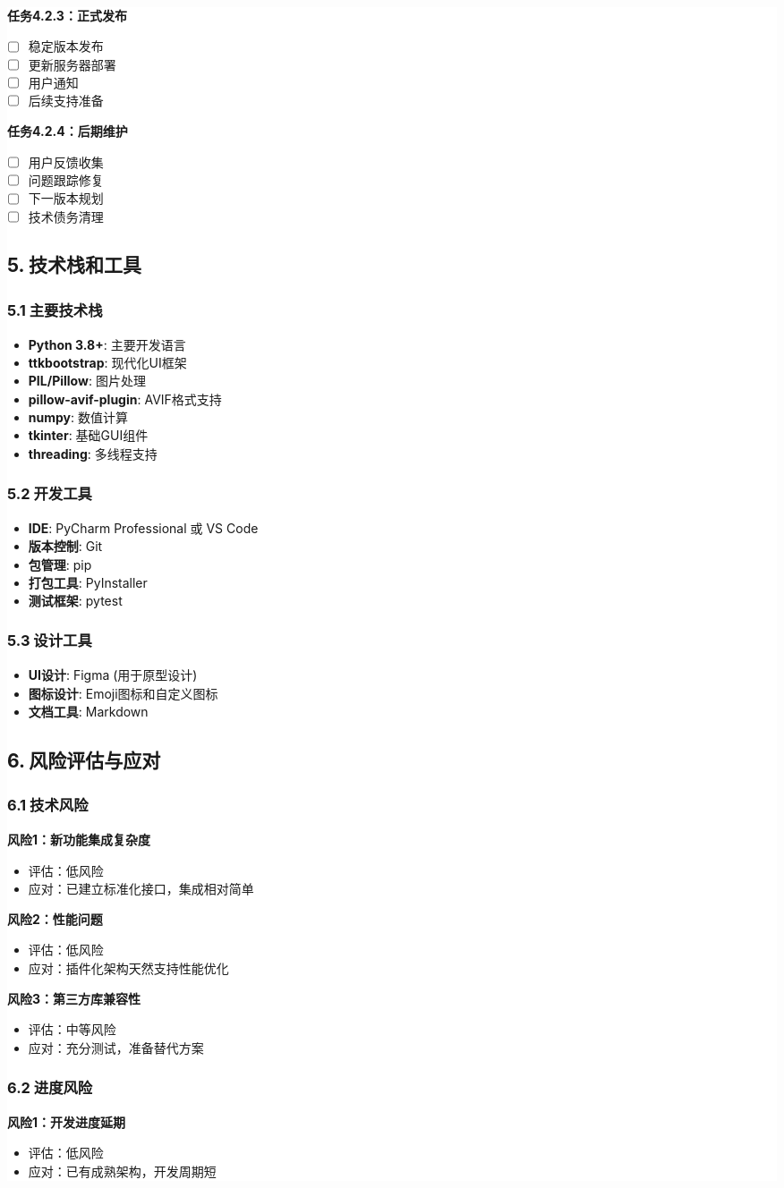 **任务4.2.3：正式发布**
- [ ] 稳定版本发布
- [ ] 更新服务器部署
- [ ] 用户通知
- [ ] 后续支持准备

**任务4.2.4：后期维护**
- [ ] 用户反馈收集
- [ ] 问题跟踪修复
- [ ] 下一版本规划
- [ ] 技术债务清理

## 5. 技术栈和工具

### 5.1 主要技术栈
- **Python 3.8+**: 主要开发语言
- **ttkbootstrap**: 现代化UI框架
- **PIL/Pillow**: 图片处理
- **pillow-avif-plugin**: AVIF格式支持
- **numpy**: 数值计算
- **tkinter**: 基础GUI组件
- **threading**: 多线程支持

### 5.2 开发工具
- **IDE**: PyCharm Professional 或 VS Code
- **版本控制**: Git
- **包管理**: pip
- **打包工具**: PyInstaller
- **测试框架**: pytest

### 5.3 设计工具
- **UI设计**: Figma (用于原型设计)
- **图标设计**: Emoji图标和自定义图标
- **文档工具**: Markdown

## 6. 风险评估与应对

### 6.1 技术风险
**风险1：新功能集成复杂度**
- 评估：低风险
- 应对：已建立标准化接口，集成相对简单

**风险2：性能问题**
- 评估：低风险
- 应对：插件化架构天然支持性能优化

**风险3：第三方库兼容性**
- 评估：中等风险
- 应对：充分测试，准备替代方案

### 6.2 进度风险
**风险1：开发进度延期**
- 评估：低风险
- 应对：已有成熟架构，开发周期短
